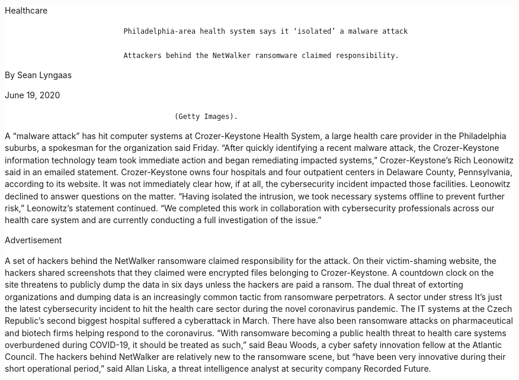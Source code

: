 


Healthcare




								Philadelphia-area health system says it ‘isolated’ a malware attack							

								Attackers behind the NetWalker ransomware claimed responsibility. 							


By
Sean Lyngaas



June 19, 2020






 
											(Getty Images). 										






A “malware attack” has hit computer systems at Crozer-Keystone Health System, a large health care provider in the Philadelphia suburbs, a spokesman for the organization said Friday.
“After quickly identifying a recent malware attack, the Crozer-Keystone information technology team took immediate action and began remediating impacted systems,” Crozer-Keystone’s Rich Leonowitz said in an emailed statement.
Crozer-Keystone owns four hospitals and four outpatient centers in Delaware County, Pennsylvania, according to its website. It was not immediately clear how, if at all, the cybersecurity incident impacted those facilities. Leonowitz declined to answer questions on the matter.
“Having isolated the intrusion, we took necessary systems offline to prevent further risk,” Leonowitz’s statement continued. “We completed this work in collaboration with cybersecurity professionals across our health care system and are currently conducting a full investigation of the issue.”


Advertisement




A set of hackers behind the NetWalker ransomware claimed responsibility for the attack. On their victim-shaming website, the hackers shared screenshots that they claimed were encrypted files belonging to Crozer-Keystone. A countdown clock on the site threatens to publicly dump the data in six days unless the hackers are paid a ransom. The dual threat of extorting organizations and dumping data is an increasingly common tactic from ransomware perpetrators.
A sector under stress
It’s just the latest cybersecurity incident to hit the health care sector during the novel coronavirus pandemic. The IT systems at the Czech Republic’s second biggest hospital suffered a cyberattack in March. There have also been ransomware attacks on pharmaceutical and biotech firms helping respond to the coronavirus.
“With ransomware becoming a public health threat to health care systems overburdened during COVID-19, it should be treated as such,” said Beau Woods, a cyber safety innovation fellow at the Atlantic Council.
The hackers behind NetWalker are relatively new to the ransomware scene, but “have been very innovative during their short operational period,” said Allan Liska, a threat intelligence analyst at security company Recorded Future.
